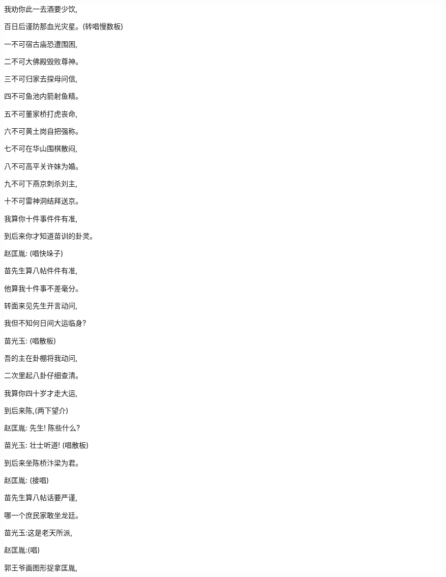 我劝你此一去酒要少饮,

百日后谨防那血光灾星。(转唱慢数板)

一不可宿古庙恐遭围困,

二不可大佛殿毁败尊神。

三不可归家去探母问信,

四不可鱼池内箭射鱼精。

五不可董家桥打虎丧命,

六不可黄土岗自把强称。

七不可在华山围棋散闷,

八不可高平关许妹为婚。

九不可下燕京刺杀刘主,

十不可雷神洞结拜送京。

我算你十件事件件有准,

到后来你才知道苗训的卦灵。

赵匡胤: (唱快垛子)

苗先生算八帖件件有准,

他算我十件事不差毫分。

转面来见先生开言动问,

我但不知何日间大运临身?

苗光玉: (唱散板)

吾的主在卦棚将我动问,

二次里起八卦仔细查清。

我算你四十岁才走大运,

到后来陈,(两下望介)

赵匡胤: 先生! 陈些什么?

苗光玉: 壮士听道! (唱散板)

到后来坐陈桥汴梁为君。

赵匡胤: (接唱)

苗先生算八帖话要严谨,

哪一个庶民家敢坐龙廷。

苗光玉:这是老天所派,

赵匡胤:(唱)

郭王爷画图形捉拿匡胤,
